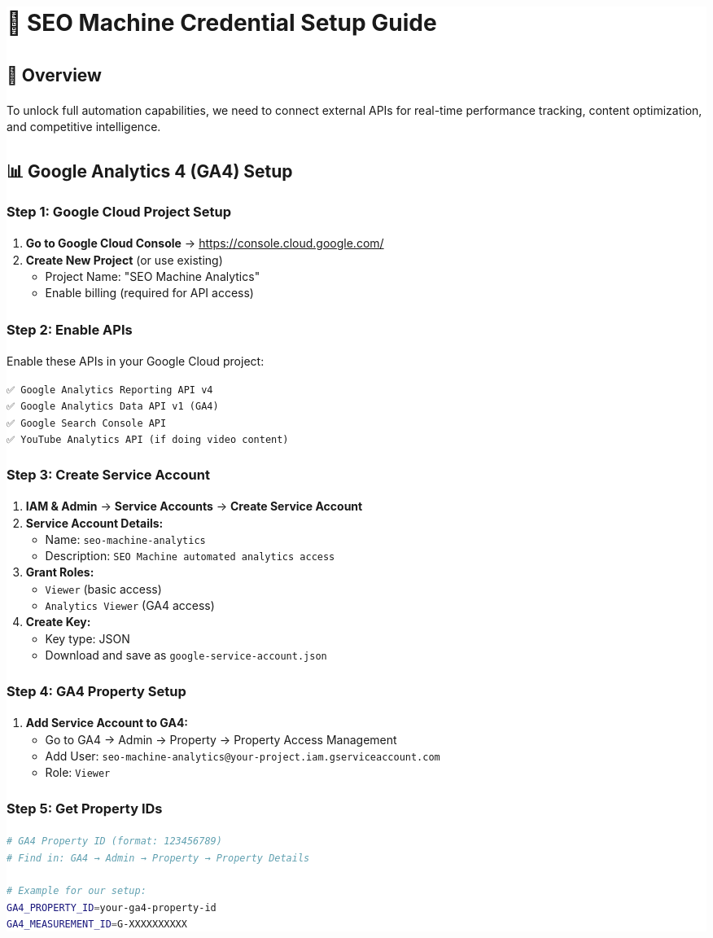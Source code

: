 # 🔑 SEO Machine Credential Setup Guide

## 🎯 Overview
To unlock full automation capabilities, we need to connect external APIs for real-time performance tracking, content optimization, and competitive intelligence.

## 📊 Google Analytics 4 (GA4) Setup

### Step 1: Google Cloud Project Setup
1. **Go to Google Cloud Console** → https://console.cloud.google.com/
2. **Create New Project** (or use existing)
   - Project Name: "SEO Machine Analytics"
   - Enable billing (required for API access)

### Step 2: Enable APIs
Enable these APIs in your Google Cloud project:
```
✅ Google Analytics Reporting API v4
✅ Google Analytics Data API v1 (GA4)
✅ Google Search Console API
✅ YouTube Analytics API (if doing video content)
```

### Step 3: Create Service Account
1. **IAM & Admin** → **Service Accounts** → **Create Service Account**
2. **Service Account Details:**
   - Name: `seo-machine-analytics`
   - Description: `SEO Machine automated analytics access`
3. **Grant Roles:**
   - `Viewer` (basic access)
   - `Analytics Viewer` (GA4 access)
4. **Create Key:**
   - Key type: JSON
   - Download and save as `google-service-account.json`

### Step 4: GA4 Property Setup
1. **Add Service Account to GA4:**
   - Go to GA4 → Admin → Property → Property Access Management
   - Add User: `seo-machine-analytics@your-project.iam.gserviceaccount.com`
   - Role: `Viewer`

### Step 5: Get Property IDs
```bash
# GA4 Property ID (format: 123456789)
# Find in: GA4 → Admin → Property → Property Details

# Example for our setup:
GA4_PROPERTY_ID=your-ga4-property-id
GA4_MEASUREMENT_ID=G-XXXXXXXXXX
```
